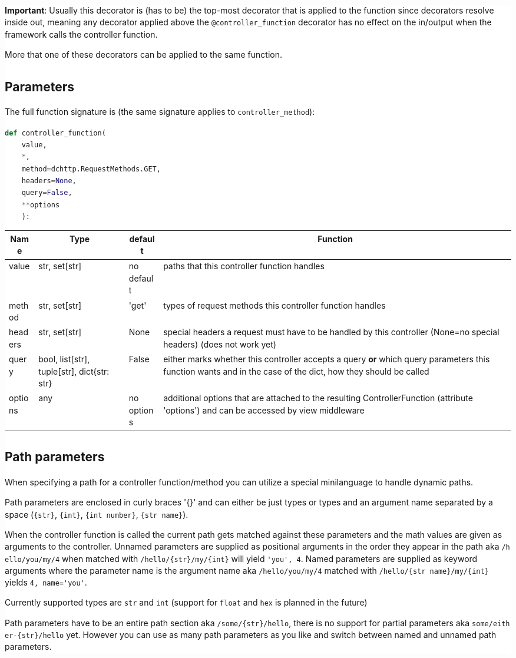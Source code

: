 **Important**: Usually this decorator is (has to be) the top-most decorator that is applied to the function since decorators resolve inside out, meaning any decorator applied above the `@controller_function` decorator has no effect on the in/output when the framework calls the controller function.

More that one of these decorators can be applied to the same function.

## Parameters

The full function signature is (the same signature applies to `controller_method`):

```python
def controller_function(
    value,
    *,
    method=dchttp.RequestMethods.GET,
    headers=None,
    query=False,
    **options
    ):
```

Name | Type | default | Function
-----|------|---------|----------
value | str, set[str] | no default | paths that this controller function handles
method | str, set[str] | 'get' | types of request methods this controller function handles
headers | str, set[str] | None | special headers a request must have to be handled by this controller (None=no special headers) (does not work yet)
query | bool, list[str], tuple[str], dict{str: str} | False | either marks whether this controller accepts a query **or** which query parameters this function wants and in the case of the dict, how they should be called
options | any | no options | additional options that are attached to the resulting ControllerFunction (attribute 'options') and can be accessed by view middleware

## Path parameters

When specifying a path for a controller function/method you can utilize a special minilanguage to handle dynamic paths.

Path parameters are enclosed in curly braces '{}' and can either be just types or types and an argument name separated by a space (`{str}`, `{int}`, `{int number}`, `{str name}`).

When the controller function is called the current path gets matched against these parameters and the math values are given as arguments to the controller. Unnamed parameters are supplied as positional arguments in the order they appear in the path aka `/hello/you/my/4` when matched with `/hello/{str}/my/{int}` will yield `'you', 4`. Named parameters are supplied as keyword arguments where the parameter name is the argument name aka `/hello/you/my/4` matched with `/hello/{str name}/my/{int}` yields `4, name='you'`.

Currently supported types are `str` and `int` (support for `float` and `hex` is planned in the future)

Path parameters have to be an entire path section aka `/some/{str}/hello`, there is no support for partial parameters aka `some/either-{str}/hello` yet. However you can use as many path parameters as you like and switch between named and unnamed path parameters.
